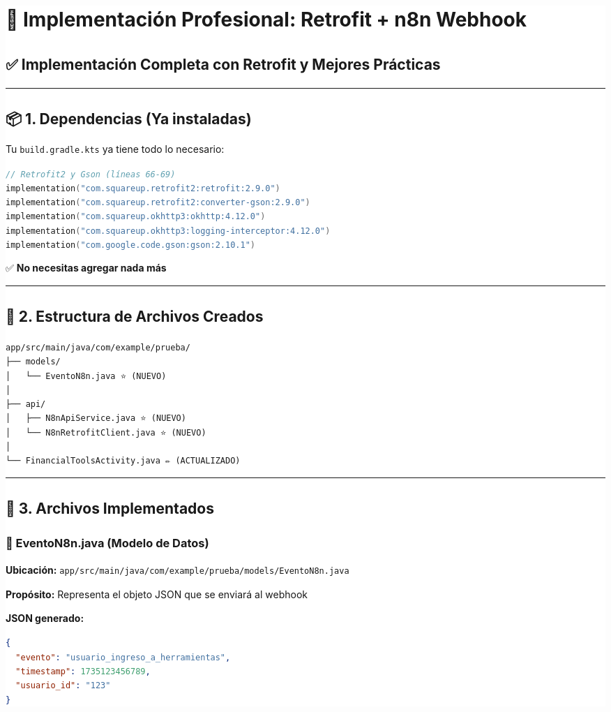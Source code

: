 # 🚀 Implementación Profesional: Retrofit + n8n Webhook

## ✅ Implementación Completa con Retrofit y Mejores Prácticas

---

## 📦 1. Dependencias (Ya instaladas)

Tu `build.gradle.kts` ya tiene todo lo necesario:

```kotlin
// Retrofit2 y Gson (líneas 66-69)
implementation("com.squareup.retrofit2:retrofit:2.9.0")
implementation("com.squareup.retrofit2:converter-gson:2.9.0")
implementation("com.squareup.okhttp3:okhttp:4.12.0")
implementation("com.squareup.okhttp3:logging-interceptor:4.12.0")
implementation("com.google.code.gson:gson:2.10.1")
```

✅ **No necesitas agregar nada más**

---

## 📁 2. Estructura de Archivos Creados

```
app/src/main/java/com/example/prueba/
├── models/
│   └── EventoN8n.java ⭐ (NUEVO)
│
├── api/
│   ├── N8nApiService.java ⭐ (NUEVO)
│   └── N8nRetrofitClient.java ⭐ (NUEVO)
│
└── FinancialToolsActivity.java ✏️ (ACTUALIZADO)
```

---

## 🔧 3. Archivos Implementados

### 📄 EventoN8n.java (Modelo de Datos)

**Ubicación:** `app/src/main/java/com/example/prueba/models/EventoN8n.java`

**Propósito:** Representa el objeto JSON que se enviará al webhook

**JSON generado:**
```json
{
  "evento": "usuario_ingreso_a_herramientas",
  "timestamp": 1735123456789,
  "usuario_id": "123"
}
```

